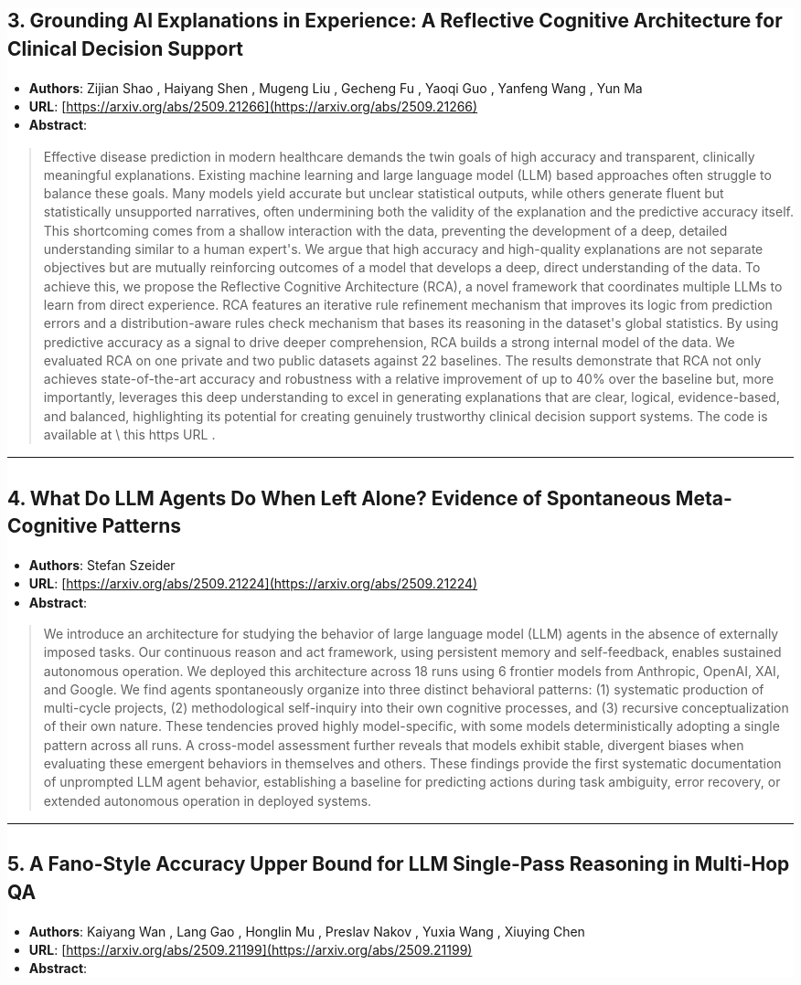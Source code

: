 ## 3. Grounding AI Explanations in Experience: A Reflective Cognitive Architecture for Clinical Decision Support
- **Authors**: Zijian Shao , Haiyang Shen , Mugeng Liu , Gecheng Fu , Yaoqi Guo , Yanfeng Wang , Yun Ma
- **URL**: [https://arxiv.org/abs/2509.21266](https://arxiv.org/abs/2509.21266)
- **Abstract**:
> Effective disease prediction in modern healthcare demands the twin goals of high accuracy and transparent, clinically meaningful explanations. Existing machine learning and large language model (LLM) based approaches often struggle to balance these goals. Many models yield accurate but unclear statistical outputs, while others generate fluent but statistically unsupported narratives, often undermining both the validity of the explanation and the predictive accuracy itself. This shortcoming comes from a shallow interaction with the data, preventing the development of a deep, detailed understanding similar to a human expert's. We argue that high accuracy and high-quality explanations are not separate objectives but are mutually reinforcing outcomes of a model that develops a deep, direct understanding of the data. To achieve this, we propose the Reflective Cognitive Architecture (RCA), a novel framework that coordinates multiple LLMs to learn from direct experience. RCA features an iterative rule refinement mechanism that improves its logic from prediction errors and a distribution-aware rules check mechanism that bases its reasoning in the dataset's global statistics. By using predictive accuracy as a signal to drive deeper comprehension, RCA builds a strong internal model of the data. We evaluated RCA on one private and two public datasets against 22 baselines. The results demonstrate that RCA not only achieves state-of-the-art accuracy and robustness with a relative improvement of up to 40\% over the baseline but, more importantly, leverages this deep understanding to excel in generating explanations that are clear, logical, evidence-based, and balanced, highlighting its potential for creating genuinely trustworthy clinical decision support systems. The code is available at \ this https URL .

---

## 4. What Do LLM Agents Do When Left Alone? Evidence of Spontaneous Meta-Cognitive Patterns
- **Authors**: Stefan Szeider
- **URL**: [https://arxiv.org/abs/2509.21224](https://arxiv.org/abs/2509.21224)
- **Abstract**:
> We introduce an architecture for studying the behavior of large language model (LLM) agents in the absence of externally imposed tasks. Our continuous reason and act framework, using persistent memory and self-feedback, enables sustained autonomous operation. We deployed this architecture across 18 runs using 6 frontier models from Anthropic, OpenAI, XAI, and Google. We find agents spontaneously organize into three distinct behavioral patterns: (1) systematic production of multi-cycle projects, (2) methodological self-inquiry into their own cognitive processes, and (3) recursive conceptualization of their own nature. These tendencies proved highly model-specific, with some models deterministically adopting a single pattern across all runs. A cross-model assessment further reveals that models exhibit stable, divergent biases when evaluating these emergent behaviors in themselves and others. These findings provide the first systematic documentation of unprompted LLM agent behavior, establishing a baseline for predicting actions during task ambiguity, error recovery, or extended autonomous operation in deployed systems.

---

## 5. A Fano-Style Accuracy Upper Bound for LLM Single-Pass Reasoning in Multi-Hop QA
- **Authors**: Kaiyang Wan , Lang Gao , Honglin Mu , Preslav Nakov , Yuxia Wang , Xiuying Chen
- **URL**: [https://arxiv.org/abs/2509.21199](https://arxiv.org/abs/2509.21199)
- **Abstract**: